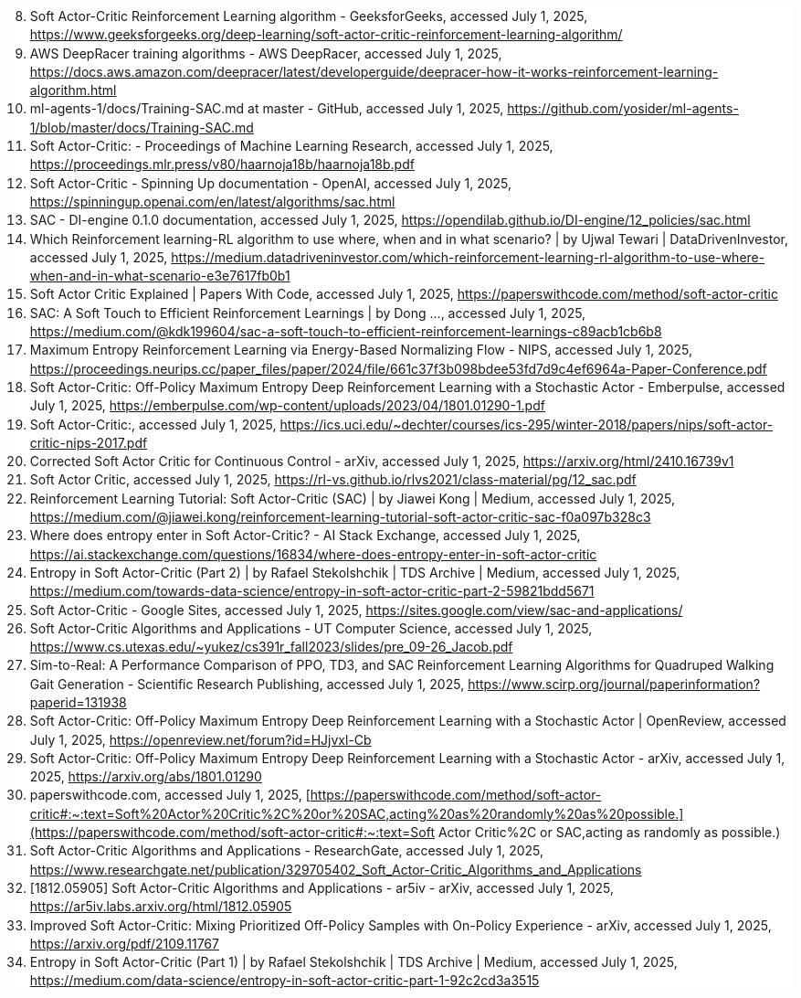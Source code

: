 8. Soft Actor-Critic Reinforcement Learning algorithm - GeeksforGeeks, accessed July 1, 2025, https://www.geeksforgeeks.org/deep-learning/soft-actor-critic-reinforcement-learning-algorithm/
9. AWS DeepRacer training algorithms - AWS DeepRacer, accessed July 1, 2025, https://docs.aws.amazon.com/deepracer/latest/developerguide/deepracer-how-it-works-reinforcement-learning-algorithm.html
10. ml-agents-1/docs/Training-SAC.md at master - GitHub, accessed July 1, 2025, https://github.com/yosider/ml-agents-1/blob/master/docs/Training-SAC.md
11. Soft Actor-Critic: - Proceedings of Machine Learning Research, accessed July 1, 2025, https://proceedings.mlr.press/v80/haarnoja18b/haarnoja18b.pdf
12. Soft Actor-Critic - Spinning Up documentation - OpenAI, accessed July 1, 2025, https://spinningup.openai.com/en/latest/algorithms/sac.html
13. SAC - DI-engine 0.1.0 documentation, accessed July 1, 2025, https://opendilab.github.io/DI-engine/12_policies/sac.html
14. Which Reinforcement learning-RL algorithm to use where, when and in what scenario? | by Ujwal Tewari | DataDrivenInvestor, accessed July 1, 2025, https://medium.datadriveninvestor.com/which-reinforcement-learning-rl-algorithm-to-use-where-when-and-in-what-scenario-e3e7617fb0b1
15. Soft Actor Critic Explained | Papers With Code, accessed July 1, 2025, https://paperswithcode.com/method/soft-actor-critic
16. SAC: A Soft Touch to Efficient Reinforcement Learnings | by Dong ..., accessed July 1, 2025, https://medium.com/@kdk199604/sac-a-soft-touch-to-efficient-reinforcement-learnings-c89acb1cb6b8
17. Maximum Entropy Reinforcement Learning via Energy-Based Normalizing Flow - NIPS, accessed July 1, 2025, https://proceedings.neurips.cc/paper_files/paper/2024/file/661c37f3b098bdee53fd7d9c4ef6964a-Paper-Conference.pdf
18. Soft Actor-Critic: Off-Policy Maximum Entropy Deep Reinforcement Learning with a Stochastic Actor - Emberpulse, accessed July 1, 2025, https://emberpulse.com/wp-content/uploads/2023/04/1801.01290-1.pdf
19. Soft Actor-Critic:, accessed July 1, 2025, https://ics.uci.edu/~dechter/courses/ics-295/winter-2018/papers/nips/soft-actor-critic-nips-2017.pdf
20. Corrected Soft Actor Critic for Continuous Control - arXiv, accessed July 1, 2025, https://arxiv.org/html/2410.16739v1
21. Soft Actor Critic, accessed July 1, 2025, https://rl-vs.github.io/rlvs2021/class-material/pg/12_sac.pdf
22. Reinforcement Learning Tutorial: Soft Actor-Critic (SAC) | by Jiawei Kong | Medium, accessed July 1, 2025, https://medium.com/@jiawei.kong/reinforcement-learning-tutorial-soft-actor-critic-sac-f0a097b328c3
23. Where does entropy enter in Soft Actor-Critic? - AI Stack Exchange, accessed July 1, 2025, https://ai.stackexchange.com/questions/16834/where-does-entropy-enter-in-soft-actor-critic
24. Entropy in Soft Actor-Critic (Part 2) | by Rafael Stekolshchik | TDS Archive | Medium, accessed July 1, 2025, https://medium.com/towards-data-science/entropy-in-soft-actor-critic-part-2-59821bdd5671
25. Soft Actor-Critic - Google Sites, accessed July 1, 2025, https://sites.google.com/view/sac-and-applications/
26. Soft Actor-Critic Algorithms and Applications - UT Computer Science, accessed July 1, 2025, https://www.cs.utexas.edu/~yukez/cs391r_fall2023/slides/pre_09-26_Jacob.pdf
27. Sim-to-Real: A Performance Comparison of PPO, TD3, and SAC Reinforcement Learning Algorithms for Quadruped Walking Gait Generation - Scientific Research Publishing, accessed July 1, 2025, https://www.scirp.org/journal/paperinformation?paperid=131938
28. Soft Actor-Critic: Off-Policy Maximum Entropy Deep Reinforcement Learning with a Stochastic Actor | OpenReview, accessed July 1, 2025, https://openreview.net/forum?id=HJjvxl-Cb
29. Soft Actor-Critic: Off-Policy Maximum Entropy Deep Reinforcement Learning with a Stochastic Actor - arXiv, accessed July 1, 2025, https://arxiv.org/abs/1801.01290
30. paperswithcode.com, accessed July 1, 2025, [https://paperswithcode.com/method/soft-actor-critic#:~:text=Soft%20Actor%20Critic%2C%20or%20SAC,acting%20as%20randomly%20as%20possible.](https://paperswithcode.com/method/soft-actor-critic#:~:text=Soft Actor Critic%2C or SAC,acting as randomly as possible.)
31. Soft Actor-Critic Algorithms and Applications - ResearchGate, accessed July 1, 2025, https://www.researchgate.net/publication/329705402_Soft_Actor-Critic_Algorithms_and_Applications
32. [1812.05905] Soft Actor-Critic Algorithms and Applications - ar5iv - arXiv, accessed July 1, 2025, https://ar5iv.labs.arxiv.org/html/1812.05905
33. Improved Soft Actor-Critic: Mixing Prioritized Off-Policy Samples with On-Policy Experience - arXiv, accessed July 1, 2025, https://arxiv.org/pdf/2109.11767
34. Entropy in Soft Actor-Critic (Part 1) | by Rafael Stekolshchik | TDS Archive | Medium, accessed July 1, 2025, https://medium.com/data-science/entropy-in-soft-actor-critic-part-1-92c2cd3a3515